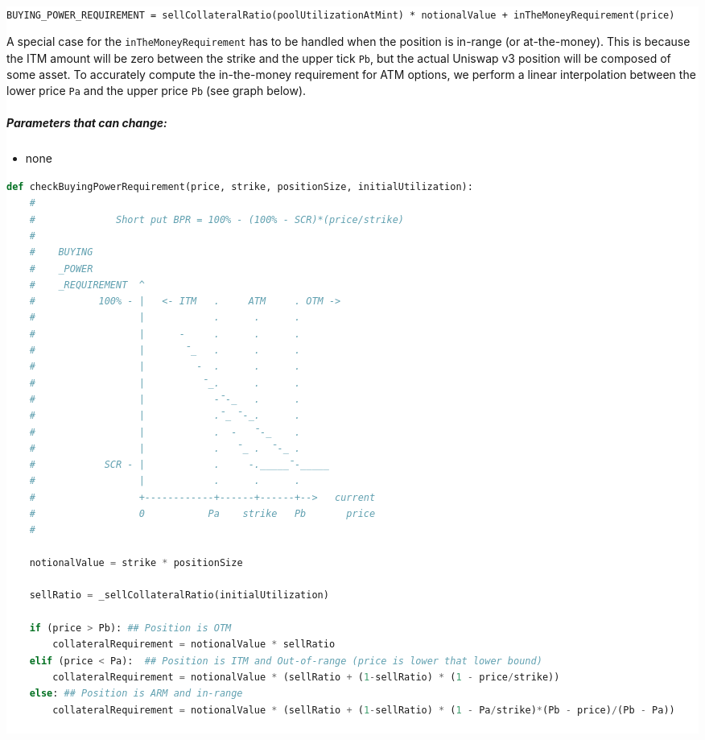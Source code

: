 `BUYING_POWER_REQUIREMENT = sellCollateralRatio(poolUtilizationAtMint) * notionalValue + inTheMoneyRequirement(price)`

A special case for the `inTheMoneyRequirement` has to be handled when the position is in-range (or at-the-money).
This is because the ITM amount will be zero between the strike and the upper tick `Pb`, but the actual Uniswap v3 position will be composed of some asset.
To accurately compute the in-the-money requirement for ATM options, we perform a linear interpolation between the lower price `Pa` and the upper price `Pb` (see graph below).

##### Parameters that can change:
- none


```python
def checkBuyingPowerRequirement(price, strike, positionSize, initialUtilization):    
    #
    #              Short put BPR = 100% - (100% - SCR)*(price/strike)
    #  
    #    BUYING
    #    _POWER
    #    _REQUIREMENT  ^                
    #           100% - |   <- ITM   .     ATM     . OTM ->
    #                  |            .      .      .
    #                  |      -     .      .      .
    #                  |       ¯_   .      .      .
    #                  |         -  .      .      .
    #                  |          ¯_.      .      .     
    #                  |            -¯-_   .      .   
    #                  |            .¯_ ¯-_.      .
    #                  |            .  -   ¯-_    . 
    #                  |            .   ¯_ .  ¯-_ .    
    #            SCR - |            .     -._____¯-_____
    #                  |            .      .      .
    #                  +------------+------+------+-->   current
    #                  0           Pa    strike   Pb       price
    #   
    
    notionalValue = strike * positionSize
     
    sellRatio = _sellCollateralRatio(initialUtilization)
    
    if (price > Pb): ## Position is OTM
        collateralRequirement = notionalValue * sellRatio
    elif (price < Pa):  ## Position is ITM and Out-of-range (price is lower that lower bound)
        collateralRequirement = notionalValue * (sellRatio + (1-sellRatio) * (1 - price/strike))
    else: ## Position is ARM and in-range
        collateralRequirement = notionalValue * (sellRatio + (1-sellRatio) * (1 - Pa/strike)*(Pb - price)/(Pb - Pa))
    
```

